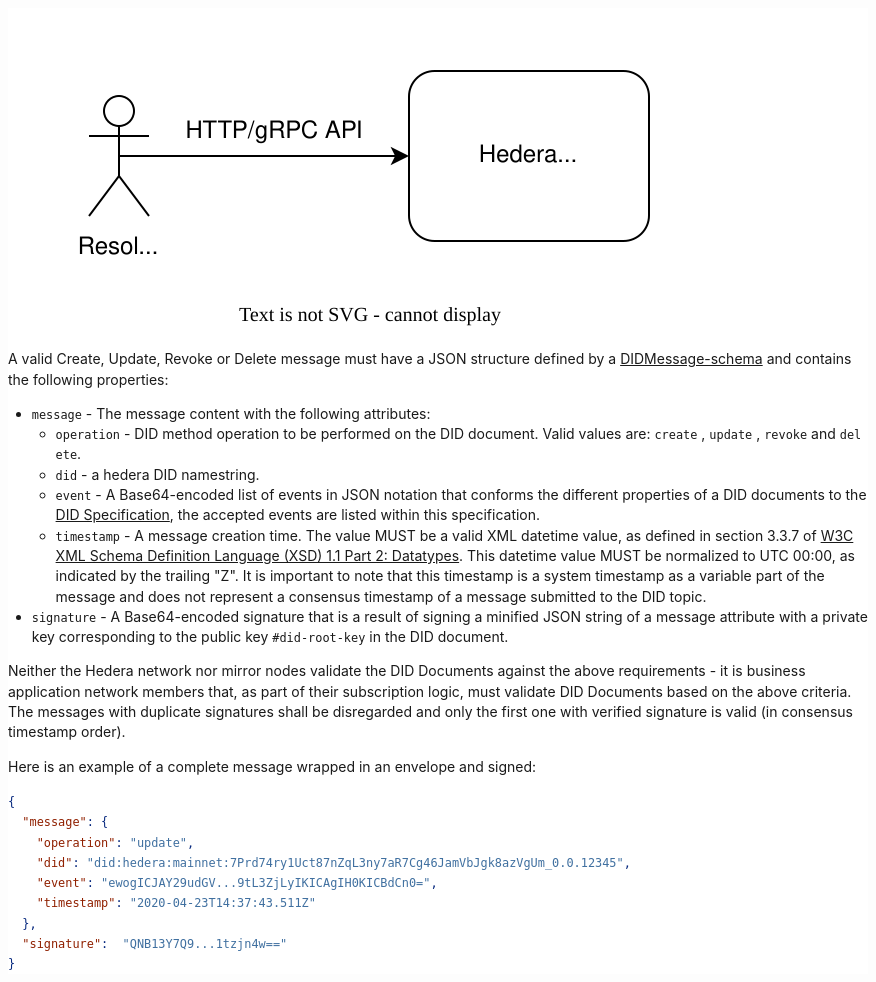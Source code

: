 ![alt text](./images/read.flow.drawio.svg "Read flow")

A valid Create, Update, Revoke or Delete message must have a JSON structure defined by a [DIDMessage-schema](DIDMessage.schema.json) and contains the following properties:

- `message` - The message content with the following attributes:
  - `operation` - DID method operation to be performed on the DID document. Valid values are: `create` , `update` , `revoke` and `delete`.
  - `did` - a hedera DID namestring.
  - `event` - A Base64-encoded list of events in JSON notation that conforms the different properties of a DID documents to the [DID Specification](https://w3c.github.io/did-core/), the accepted events are listed within this specification.
  - `timestamp` - A message creation time. The value MUST be a valid XML datetime value, as defined in section 3.3.7 of [W3C XML Schema Definition Language (XSD) 1.1 Part 2: Datatypes](https://www.w3.org/TR/xmlschema11-2/). This datetime value MUST be normalized to UTC 00:00, as indicated by the trailing "Z". It is important to note that this timestamp is a system timestamp as a variable part of the message and does not represent a consensus timestamp of a message submitted to the DID topic.
- `signature` - A Base64-encoded signature that is a result of signing a minified JSON string of a message attribute with a private key corresponding to the public key `#did-root-key` in the DID document.

Neither the Hedera network nor mirror nodes validate the DID Documents against the above requirements - it is business application network members that, as part of their subscription logic, must validate DID Documents based on the above criteria. The messages with duplicate signatures shall be disregarded and only the first one with verified signature is valid (in consensus timestamp order).

Here is an example of a complete message wrapped in an envelope and signed:

```json
{
  "message": {
    "operation": "update",
    "did": "did:hedera:mainnet:7Prd74ry1Uct87nZqL3ny7aR7Cg46JamVbJgk8azVgUm_0.0.12345", 
    "event": "ewogICJAY29udGV...9tL3ZjLyIKICAgIH0KICBdCn0=",
    "timestamp": "2020-04-23T14:37:43.511Z"
  },
  "signature":  "QNB13Y7Q9...1tzjn4w=="
}
```
